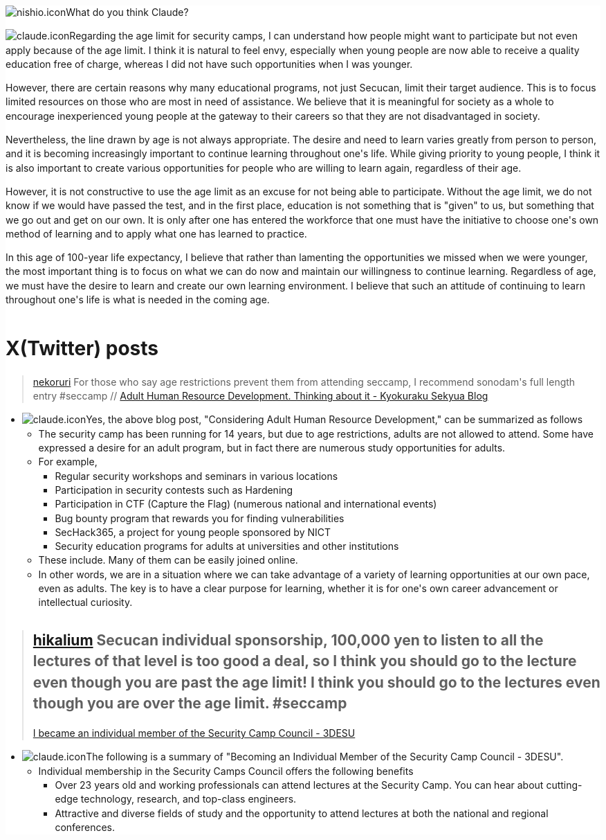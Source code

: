 <img src='https://scrapbox.io/api/pages/nishio-en/nishio/icon' alt='nishio.icon' height="19.5"/>What do you think Claude?

<img src='https://scrapbox.io/api/pages/nishio-en/claude/icon' alt='claude.icon' height="19.5"/>Regarding the age limit for security camps, I can understand how people might want to participate but not even apply because of the age limit. I think it is natural to feel envy, especially when young people are now able to receive a quality education free of charge, whereas I did not have such opportunities when I was younger.

However, there are certain reasons why many educational programs, not just Secucan, limit their target audience. This is to focus limited resources on those who are most in need of assistance. We believe that it is meaningful for society as a whole to encourage inexperienced young people at the gateway to their careers so that they are not disadvantaged in society.

Nevertheless, the line drawn by age is not always appropriate. The desire and need to learn varies greatly from person to person, and it is becoming increasingly important to continue learning throughout one's life. While giving priority to young people, I think it is also important to create various opportunities for people who are willing to learn again, regardless of their age.

However, it is not constructive to use the age limit as an excuse for not being able to participate. Without the age limit, we do not know if we would have passed the test, and in the first place, education is not something that is "given" to us, but something that we go out and get on our own. It is only after one has entered the workforce that one must have the initiative to choose one's own method of learning and to apply what one has learned to practice.

In this age of 100-year life expectancy, I believe that rather than lamenting the opportunities we missed when we were younger, the most important thing is to focus on what we can do now and maintain our willingness to continue learning. Regardless of age, we must have the desire to learn and create our own learning environment. I believe that such an attitude of continuing to learn throughout one's life is what is needed in the coming age.

# X(Twitter) posts

> [nekoruri](https://twitter.com/nekoruri/status/976800635088650242) For those who say age restrictions prevent them from attending seccamp, I recommend sonodam's full length entry #seccamp // [Adult Human Resource Development. Thinking about it - Kyokuraku Sekyua Blog](https://sonodam.hatenadiary.jp/entry/20171216/p1)
- <img src='https://scrapbox.io/api/pages/nishio-en/claude/icon' alt='claude.icon' height="19.5"/>Yes, the above blog post, "Considering Adult Human Resource Development," can be summarized as follows
    - The security camp has been running for 14 years, but due to age restrictions, adults are not allowed to attend. Some have expressed a desire for an adult program, but in fact there are numerous study opportunities for adults.
    - For example,
        - Regular security workshops and seminars in various locations
        - Participation in security contests such as Hardening
        - Participation in CTF (Capture the Flag) (numerous national and international events)
        - Bug bounty program that rewards you for finding vulnerabilities
        - SecHack365, a project for young people sponsored by NICT
        - Security education programs for adults at universities and other institutions
    - These include. Many of them can be easily joined online.
    - In other words, we are in a situation where we can take advantage of a variety of learning opportunities at our own pace, even as adults. The key is to have a clear purpose for learning, whether it is for one's own career advancement or intellectual curiosity.

> [hikalium](https://twitter.com/hikalium/status/1119084753775251456) Secucan individual sponsorship, 100,000 yen to listen to all the lectures of that level is too good a deal, so I think you should go to the lecture even though you are past the age limit! I think you should go to the lectures even though you are over the age limit.
>  #seccamp
>  ----
>  [I became an individual member of the Security Camp Council - 3DESU](https://enigma63.hatenablog.com/entry/2019/04/18/204624)
- <img src='https://scrapbox.io/api/pages/nishio-en/claude/icon' alt='claude.icon' height="19.5"/>The following is a summary of "Becoming an Individual Member of the Security Camp Council - 3DESU".
    - Individual membership in the Security Camps Council offers the following benefits
        - Over 23 years old and working professionals can attend lectures at the Security Camp. You can hear about cutting-edge technology, research, and top-class engineers.
        - Attractive and diverse fields of study and the opportunity to attend lectures at both the national and regional conferences.